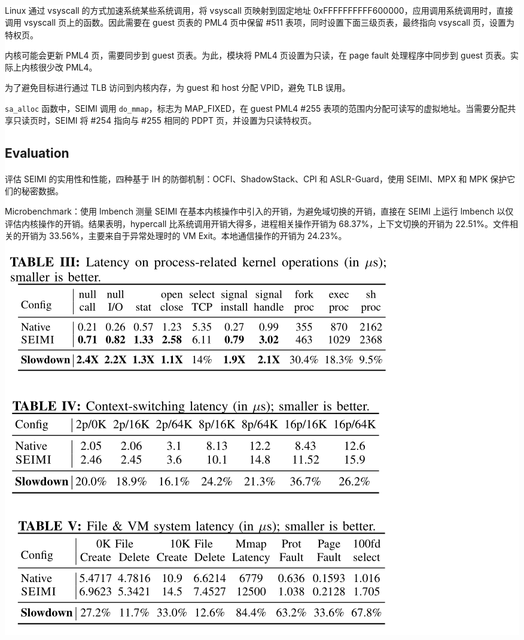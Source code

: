 Linux 通过 vsyscall 的方式加速系统某些系统调用，将 vsyscall 页映射到固定地址 0xFFFFFFFFFF600000，应用调用系统调用时，直接调用 vsyscall 页上的函数。因此需要在 guest 页表的 PML4 页中保留 #511 表项，同时设置下面三级页表，最终指向 vsyscall 页，设置为特权页。

内核可能会更新 PML4 页，需要同步到 guest 页表。为此，模块将 PML4 页设置为只读，在 page fault 处理程序中同步到 guest 页表。实际上内核很少改 PML4。

为了避免目标进行通过 TLB 访问到内核内存，为 guest 和 host 分配 VPID，避免 TLB 误用。

`sa_alloc` 函数中，SEIMI 调用 `do_mmap`，标志为 MAP_FIXED，在 guest PML4 #255 表项的范围内分配可读写的虚拟地址。当需要分配共享只读页时，SEIMI 将 #254 指向与 #255 相同的 PDPT 页，并设置为只读特权页。

## Evaluation

评估 SEIMI 的实用性和性能，四种基于 IH 的防御机制：OCFI、ShadowStack、CPI 和 ASLR-Guard，使用 SEIMI、MPX 和 MPK 保护它们的秘密数据。

Microbenchmark：使用 lmbench 测量 SEIMI 在基本内核操作中引入的开销，为避免域切换的开销，直接在 SEIMI 上运行 lmbench 以仅评估内核操作的开销。结果表明，hypercall 比系统调用开销大得多，进程相关操作开销为 68.37%，上下文切换的开销为 22.51%。文件相关的开销为 33.56%，主要来自于异常处理时的 VM Exit。本地通信操作的开销为 24.23%。

![](images/seimi.assets/image-20220112141020.png)

![](images/seimi.assets/image-20220112141313.png)

![](images/seimi.assets/image-20220112141531.png)
